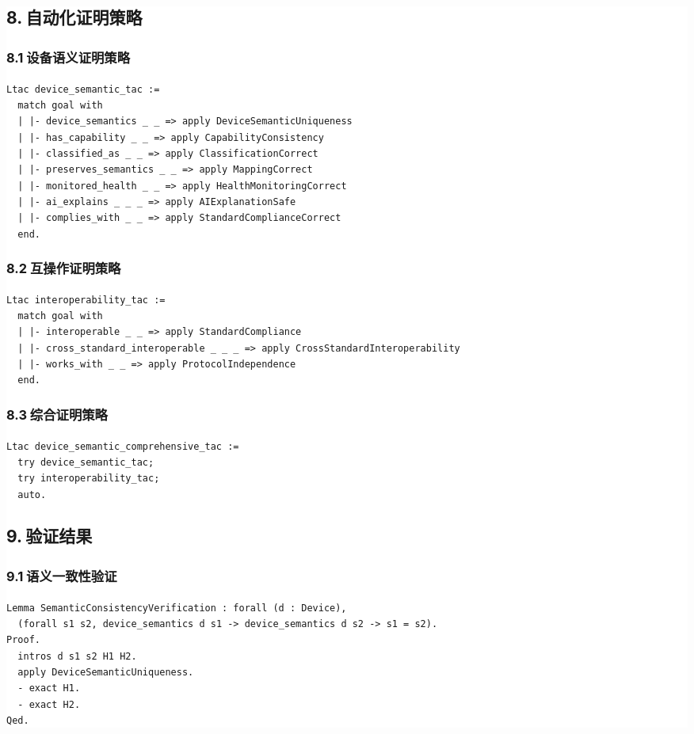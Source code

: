 ```coq
```

## 8. 自动化证明策略

### 8.1 设备语义证明策略

```coq
Ltac device_semantic_tac :=
  match goal with
  | |- device_semantics _ _ => apply DeviceSemanticUniqueness
  | |- has_capability _ _ => apply CapabilityConsistency
  | |- classified_as _ _ => apply ClassificationCorrect
  | |- preserves_semantics _ _ => apply MappingCorrect
  | |- monitored_health _ _ => apply HealthMonitoringCorrect
  | |- ai_explains _ _ _ => apply AIExplanationSafe
  | |- complies_with _ _ => apply StandardComplianceCorrect
  end.
```

### 8.2 互操作证明策略

```coq
Ltac interoperability_tac :=
  match goal with
  | |- interoperable _ _ => apply StandardCompliance
  | |- cross_standard_interoperable _ _ _ => apply CrossStandardInteroperability
  | |- works_with _ _ => apply ProtocolIndependence
  end.
```

### 8.3 综合证明策略

```coq
Ltac device_semantic_comprehensive_tac :=
  try device_semantic_tac;
  try interoperability_tac;
  auto.
```

## 9. 验证结果

### 9.1 语义一致性验证

```coq
Lemma SemanticConsistencyVerification : forall (d : Device),
  (forall s1 s2, device_semantics d s1 -> device_semantics d s2 -> s1 = s2).
Proof.
  intros d s1 s2 H1 H2.
  apply DeviceSemanticUniqueness.
  - exact H1.
  - exact H2.
Qed.
```
